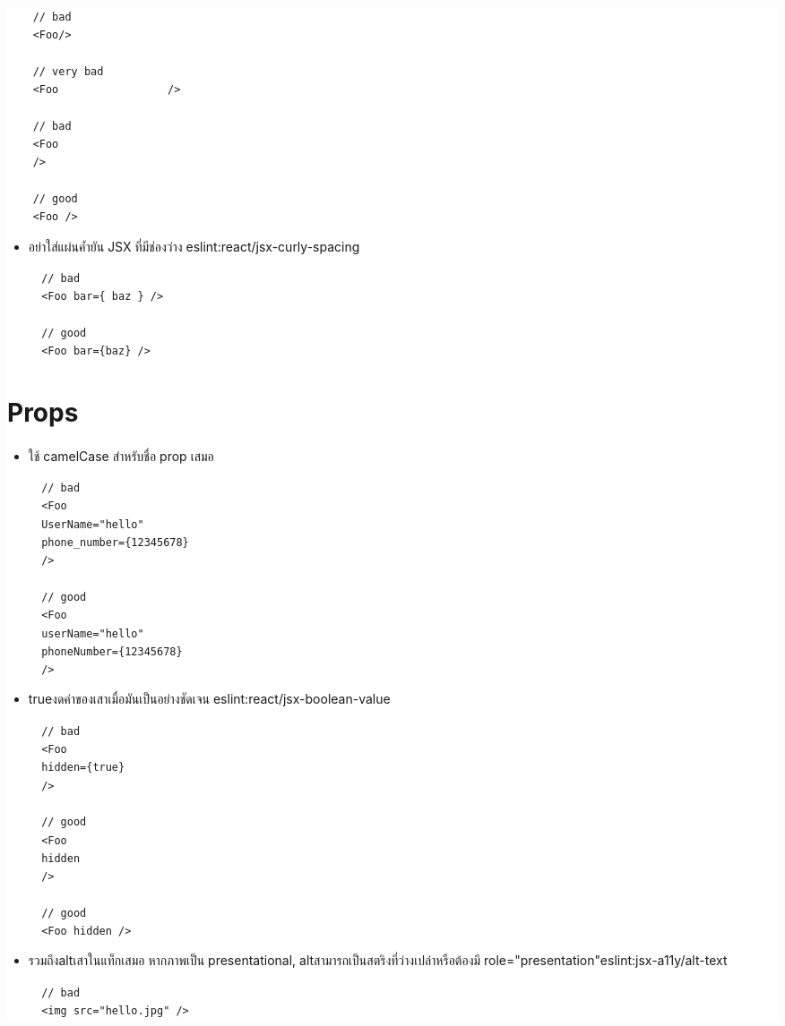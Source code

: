         // bad
        <Foo/>

        // very bad
        <Foo                 />

        // bad
        <Foo
        />

        // good
        <Foo />  

* อย่าใส่แผ่นค้ำยัน JSX ที่มีช่องว่าง eslint:react/jsx-curly-spacing  

        // bad
        <Foo bar={ baz } />

        // good
        <Foo bar={baz} />  

# Props  
* ใช้ camelCase สำหรับชื่อ prop เสมอ  

        // bad
        <Foo
        UserName="hello"
        phone_number={12345678}
        />

        // good
        <Foo
        userName="hello"
        phoneNumber={12345678}
        />  

* trueงดค่าของเสาเมื่อมันเป็นอย่างชัดเจน eslint:react/jsx-boolean-value  

        // bad
        <Foo
        hidden={true}
        />

        // good
        <Foo
        hidden
        />

        // good
        <Foo hidden />  

* รวมถึงaltเสาใน<img>แท็กเสมอ หากภาพเป็น presentational, altสามารถเป็นสตริงที่ว่างเปล่าหรือต้องมี<img> role="presentation"eslint:jsx-a11y/alt-text  

        // bad
        <img src="hello.jpg" />
